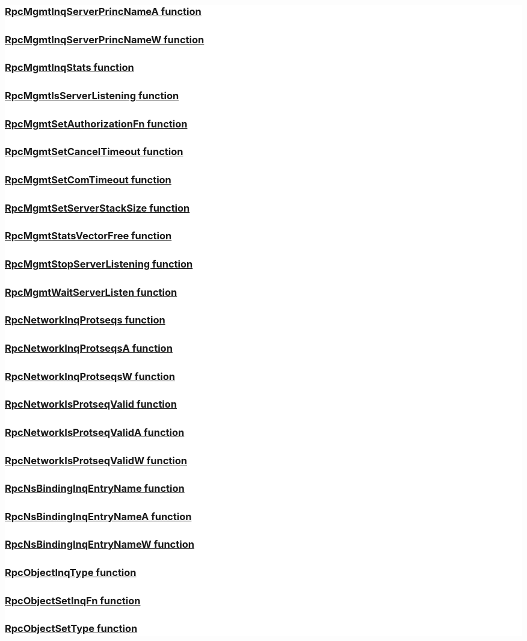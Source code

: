 ### [RpcMgmtInqServerPrincNameA function](../rpcdce/nf-rpcdce-rpcmgmtinqserverprincnamea.md)
### [RpcMgmtInqServerPrincNameW function](../rpcdce/nf-rpcdce-rpcmgmtinqserverprincnamew.md)
### [RpcMgmtInqStats function](../rpcdce/nf-rpcdce-rpcmgmtinqstats.md)
### [RpcMgmtIsServerListening function](../rpcdce/nf-rpcdce-rpcmgmtisserverlistening.md)
### [RpcMgmtSetAuthorizationFn function](../rpcdce/nf-rpcdce-rpcmgmtsetauthorizationfn.md)
### [RpcMgmtSetCancelTimeout function](../rpcdce/nf-rpcdce-rpcmgmtsetcanceltimeout.md)
### [RpcMgmtSetComTimeout function](../rpcdce/nf-rpcdce-rpcmgmtsetcomtimeout.md)
### [RpcMgmtSetServerStackSize function](../rpcdce/nf-rpcdce-rpcmgmtsetserverstacksize.md)
### [RpcMgmtStatsVectorFree function](../rpcdce/nf-rpcdce-rpcmgmtstatsvectorfree.md)
### [RpcMgmtStopServerListening function](../rpcdce/nf-rpcdce-rpcmgmtstopserverlistening.md)
### [RpcMgmtWaitServerListen function](../rpcdce/nf-rpcdce-rpcmgmtwaitserverlisten.md)
### [RpcNetworkInqProtseqs function](../rpcdce/nf-rpcdce-rpcnetworkinqprotseqs.md)
### [RpcNetworkInqProtseqsA function](../rpcdce/nf-rpcdce-rpcnetworkinqprotseqsa.md)
### [RpcNetworkInqProtseqsW function](../rpcdce/nf-rpcdce-rpcnetworkinqprotseqsw.md)
### [RpcNetworkIsProtseqValid function](../rpcdce/nf-rpcdce-rpcnetworkisprotseqvalid.md)
### [RpcNetworkIsProtseqValidA function](../rpcdce/nf-rpcdce-rpcnetworkisprotseqvalida.md)
### [RpcNetworkIsProtseqValidW function](../rpcdce/nf-rpcdce-rpcnetworkisprotseqvalidw.md)
### [RpcNsBindingInqEntryName function](../rpcdce/nf-rpcdce-rpcnsbindinginqentryname.md)
### [RpcNsBindingInqEntryNameA function](../rpcdce/nf-rpcdce-rpcnsbindinginqentrynamea.md)
### [RpcNsBindingInqEntryNameW function](../rpcdce/nf-rpcdce-rpcnsbindinginqentrynamew.md)
### [RpcObjectInqType function](../rpcdce/nf-rpcdce-rpcobjectinqtype.md)
### [RpcObjectSetInqFn function](../rpcdce/nf-rpcdce-rpcobjectsetinqfn.md)
### [RpcObjectSetType function](../rpcdce/nf-rpcdce-rpcobjectsettype.md)